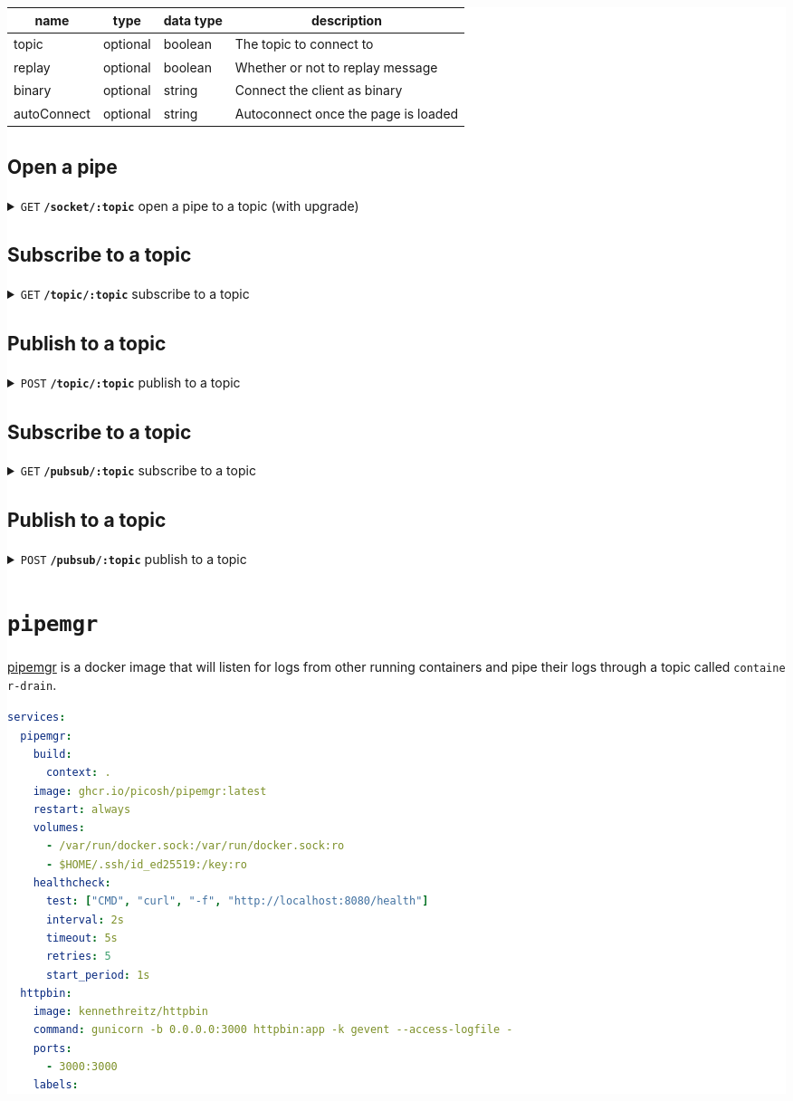 | name        | type     | data type | description                         |
| ----------- | -------- | --------- | ----------------------------------- |
| topic       | optional | boolean   | The topic to connect to             |
| replay      | optional | boolean   | Whether or not to replay message    |
| binary      | optional | string    | Connect the client as binary        |
| autoConnect | optional | string    | Autoconnect once the page is loaded |

## Open a pipe

<details><summary><code>GET</code> <code><b>/socket/:topic</b></code> open a pipe to a topic (with upgrade)</summary></details>

## Subscribe to a topic

<details><summary><code>GET</code> <code><b>/topic/:topic</b></code> subscribe to a topic</summary></details>

## Publish to a topic

<details><summary><code>POST</code> <code><b>/topic/:topic</b></code> publish to a topic</summary></details>

## Subscribe to a topic

<details><summary><code>GET</code> <code><b>/pubsub/:topic</b></code> subscribe to a topic</summary></details>

## Publish to a topic

<details><summary><code>POST</code> <code><b>/pubsub/:topic</b></code> publish to a topic</summary></details>

# `pipemgr`

[pipemgr](https://github.com/picosh/pipemgr) is a docker image that will listen
for logs from other running containers and pipe their logs through a topic
called `container-drain`.

```yaml
services:
  pipemgr:
    build:
      context: .
    image: ghcr.io/picosh/pipemgr:latest
    restart: always
    volumes:
      - /var/run/docker.sock:/var/run/docker.sock:ro
      - $HOME/.ssh/id_ed25519:/key:ro
    healthcheck:
      test: ["CMD", "curl", "-f", "http://localhost:8080/health"]
      interval: 2s
      timeout: 5s
      retries: 5
      start_period: 1s
  httpbin:
    image: kennethreitz/httpbin
    command: gunicorn -b 0.0.0.0:3000 httpbin:app -k gevent --access-logfile -
    ports:
      - 3000:3000
    labels:
```